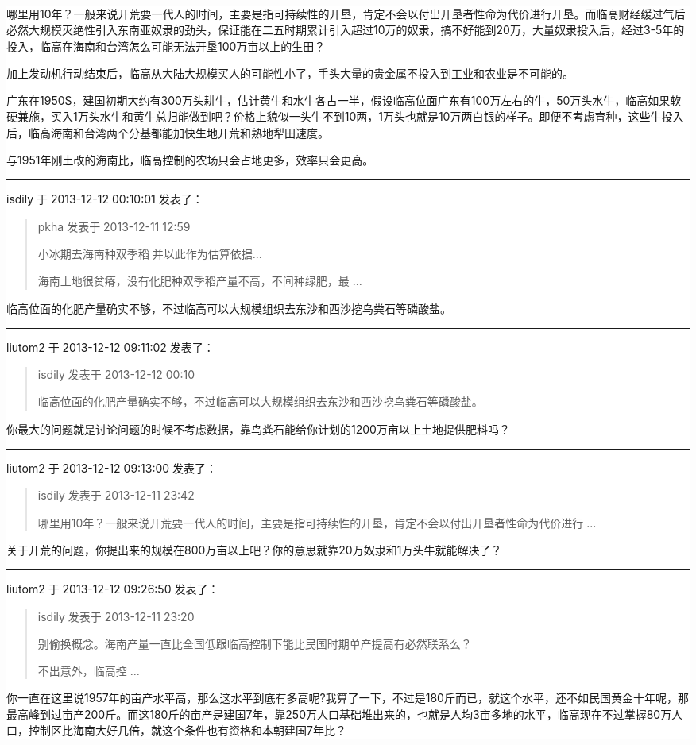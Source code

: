 

哪里用10年？一般来说开荒要一代人的时间，主要是指可持续性的开垦，肯定不会以付出开垦者性命为代价进行开垦。而临高财经缓过气后必然大规模灭绝性引入东南亚奴隶的劲头，保证能在二五时期累计引入超过10万的奴隶，搞不好能到20万，大量奴隶投入后，经过3-5年的投入，临高在海南和台湾怎么可能无法开垦100万亩以上的生田？

加上发动机行动结束后，临高从大陆大规模买人的可能性小了，手头大量的贵金属不投入到工业和农业是不可能的。

广东在1950S，建国初期大约有300万头耕牛，估计黄牛和水牛各占一半，假设临高位面广东有100万左右的牛，50万头水牛，临高如果软硬兼施，买入1万头水牛和黄牛总归能做到吧？价格上貌似一头牛不到10两，1万头也就是10万两白银的样子。即便不考虑育种，这些牛投入后，临高海南和台湾两个分基都能加快生地开荒和熟地犁田速度。

与1951年刚土改的海南比，临高控制的农场只会占地更多，效率只会更高。

---------

isdily 于 2013-12-12 00:10:01 发表了：

> pkha 发表于 2013-12-11 12:59
> 
> 小冰期去海南种双季稻 并以此作为估算依据...
> 
> 海南土地很贫瘠，没有化肥种双季稻产量不高，不间种绿肥，最 ...



临高位面的化肥产量确实不够，不过临高可以大规模组织去东沙和西沙挖鸟粪石等磷酸盐。

---------

liutom2 于 2013-12-12 09:11:02 发表了：

> isdily 发表于 2013-12-12 00:10
> 
> 临高位面的化肥产量确实不够，不过临高可以大规模组织去东沙和西沙挖鸟粪石等磷酸盐。



你最大的问题就是讨论问题的时候不考虑数据，靠鸟粪石能给你计划的1200万亩以上土地提供肥料吗？

---------

liutom2 于 2013-12-12 09:13:00 发表了：

> isdily 发表于 2013-12-11 23:42
> 
> 哪里用10年？一般来说开荒要一代人的时间，主要是指可持续性的开垦，肯定不会以付出开垦者性命为代价进行 ...



关于开荒的问题，你提出来的规模在800万亩以上吧？你的意思就靠20万奴隶和1万头牛就能解决了？

---------

liutom2 于 2013-12-12 09:26:50 发表了：

> isdily 发表于 2013-12-11 23:20
> 
> 别偷换概念。海南产量一直比全国低跟临高控制下能比民国时期单产提高有必然联系么？
> 
> 不出意外，临高控 ...



你一直在这里说1957年的亩产水平高，那么这水平到底有多高呢?我算了一下，不过是180斤而已，就这个水平，还不如民国黄金十年呢，那最高峰到过亩产200斤。而这180斤的亩产是建国7年，靠250万人口基础堆出来的，也就是人均3亩多地的水平，临高现在不过掌握80万人口，控制区比海南大好几倍，就这个条件也有资格和本朝建国7年比？
